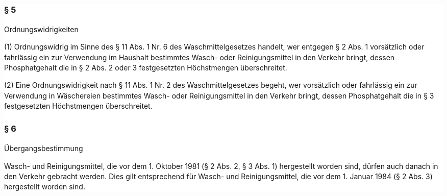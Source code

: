 </div>

</div>

</div>

</div>

<span id="BJNR006640980BJNE000600328.html"></span>

### § 5  
Ordnungswidrigkeiten

<div>

<div class="jnhtml">

<div>

<div class="jurAbsatz">

(1) Ordnungswidrig im Sinne des § 11 Abs. 1 Nr. 6 des
Waschmittelgesetzes handelt, wer entgegen § 2 Abs. 1 vorsätzlich oder
fahrlässig ein zur Verwendung im Haushalt bestimmtes Wasch- oder
Reinigungsmittel in den Verkehr bringt, dessen Phosphatgehalt die in § 2
Abs. 2 oder 3 festgesetzten Höchstmengen überschreitet.

</div>

<div class="jurAbsatz">

(2) Eine Ordnungswidrigkeit nach § 11 Abs. 1 Nr. 2 des
Waschmittelgesetzes begeht, wer vorsätzlich oder fahrlässig ein zur
Verwendung in Wäschereien bestimmtes Wasch- oder Reinigungsmittel in den
Verkehr bringt, dessen Phosphatgehalt die in § 3 festgesetzten
Höchstmengen überschreitet.

</div>

</div>

</div>

</div>

<span id="BJNR006640980BJNE000700328.html"></span>

### § 6  
Übergangsbestimmung

<div>

<div class="jnhtml">

<div>

<div class="jurAbsatz">

Wasch- und Reinigungsmittel, die vor dem 1. Oktober 1981 (§ 2 Abs. 2, §
3 Abs. 1) hergestellt worden sind, dürfen auch danach in den Verkehr
gebracht werden. Dies gilt entsprechend für Wasch- und Reinigungsmittel,
die vor dem 1. Januar 1984 (§ 2 Abs. 3) hergestellt worden sind.
